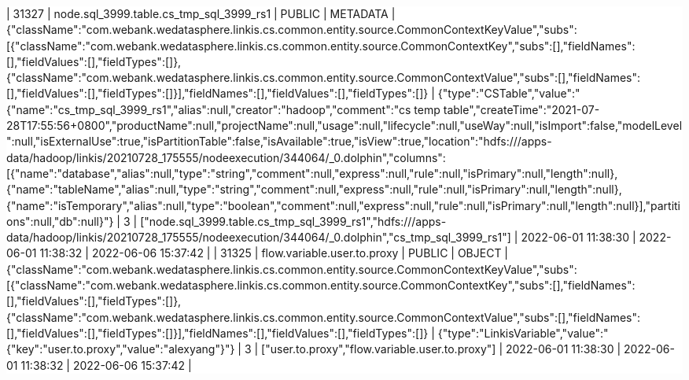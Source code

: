 | 31327 | node.sql_3999.table.cs_tmp_sql_3999_rs1 | PUBLIC | METADATA | {"className":"com.webank.wedatasphere.linkis.cs.common.entity.source.CommonContextKeyValue","subs":[{"className":"com.webank.wedatasphere.linkis.cs.common.entity.source.CommonContextKey","subs":[],"fieldNames":[],"fieldValues":[],"fieldTypes":[]},{"className":"com.webank.wedatasphere.linkis.cs.common.entity.source.CommonContextValue","subs":[],"fieldNames":[],"fieldValues":[],"fieldTypes":[]}],"fieldNames":[],"fieldValues":[],"fieldTypes":[]} | {"type":"CSTable","value":"{\"name\":\"cs_tmp_sql_3999_rs1\",\"alias\":null,\"creator\":\"hadoop\",\"comment\":\"cs temp table\",\"createTime\":\"2021-07-28T17:55:56+0800\",\"productName\":null,\"projectName\":null,\"usage\":null,\"lifecycle\":null,\"useWay\":null,\"isImport\":false,\"modelLevel\":null,\"isExternalUse\":true,\"isPartitionTable\":false,\"isAvailable\":true,\"isView\":true,\"location\":\"hdfs:///apps-data/hadoop/linkis/20210728_175555/nodeexecution/344064/_0.dolphin\",\"columns\":[{\"name\":\"database\",\"alias\":null,\"type\":\"string\",\"comment\":null,\"express\":null,\"rule\":null,\"isPrimary\":null,\"length\":null},{\"name\":\"tableName\",\"alias\":null,\"type\":\"string\",\"comment\":null,\"express\":null,\"rule\":null,\"isPrimary\":null,\"length\":null},{\"name\":\"isTemporary\",\"alias\":null,\"type\":\"boolean\",\"comment\":null,\"express\":null,\"rule\":null,\"isPrimary\":null,\"length\":null}],\"partitions\":null,\"db\":null}"} | 3 | ["node.sql_3999.table.cs_tmp_sql_3999_rs1","hdfs:///apps-data/hadoop/linkis/20210728_175555/nodeexecution/344064/_0.dolphin","cs_tmp_sql_3999_rs1"] | 2022-06-01 11:38:30 | 2022-06-01 11:38:32 | 2022-06-06 15:37:42 |
| 31325 | flow.variable.user.to.proxy | PUBLIC | OBJECT | {"className":"com.webank.wedatasphere.linkis.cs.common.entity.source.CommonContextKeyValue","subs":[{"className":"com.webank.wedatasphere.linkis.cs.common.entity.source.CommonContextKey","subs":[],"fieldNames":[],"fieldValues":[],"fieldTypes":[]},{"className":"com.webank.wedatasphere.linkis.cs.common.entity.source.CommonContextValue","subs":[],"fieldNames":[],"fieldValues":[],"fieldTypes":[]}],"fieldNames":[],"fieldValues":[],"fieldTypes":[]} | {"type":"LinkisVariable","value":"{\"key\":\"user.to.proxy\",\"value\":\"alexyang\"}"} | 3 | ["user.to.proxy","flow.variable.user.to.proxy"] | 2022-06-01 11:38:30 | 2022-06-01 11:38:32 | 2022-06-06 15:37:42 |
